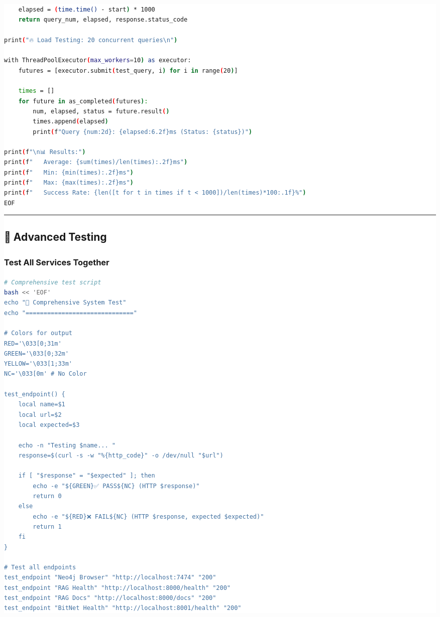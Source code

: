 ```bash
    elapsed = (time.time() - start) * 1000
    return query_num, elapsed, response.status_code

print("🔥 Load Testing: 20 concurrent queries\n")

with ThreadPoolExecutor(max_workers=10) as executor:
    futures = [executor.submit(test_query, i) for i in range(20)]

    times = []
    for future in as_completed(futures):
        num, elapsed, status = future.result()
        times.append(elapsed)
        print(f"Query {num:2d}: {elapsed:6.2f}ms (Status: {status})")

print(f"\n📊 Results:")
print(f"   Average: {sum(times)/len(times):.2f}ms")
print(f"   Min: {min(times):.2f}ms")
print(f"   Max: {max(times):.2f}ms")
print(f"   Success Rate: {len([t for t in times if t < 1000])/len(times)*100:.1f}%")
EOF
```

---

## 🔬 Advanced Testing

### Test All Services Together

```bash
# Comprehensive test script
bash << 'EOF'
echo "🧪 Comprehensive System Test"
echo "=============================="

# Colors for output
RED='\033[0;31m'
GREEN='\033[0;32m'
YELLOW='\033[1;33m'
NC='\033[0m' # No Color

test_endpoint() {
    local name=$1
    local url=$2
    local expected=$3

    echo -n "Testing $name... "
    response=$(curl -s -w "%{http_code}" -o /dev/null "$url")

    if [ "$response" = "$expected" ]; then
        echo -e "${GREEN}✅ PASS${NC} (HTTP $response)"
        return 0
    else
        echo -e "${RED}❌ FAIL${NC} (HTTP $response, expected $expected)"
        return 1
    fi
}

# Test all endpoints
test_endpoint "Neo4j Browser" "http://localhost:7474" "200"
test_endpoint "RAG Health" "http://localhost:8000/health" "200"
test_endpoint "RAG Docs" "http://localhost:8000/docs" "200"
test_endpoint "BitNet Health" "http://localhost:8001/health" "200"

```